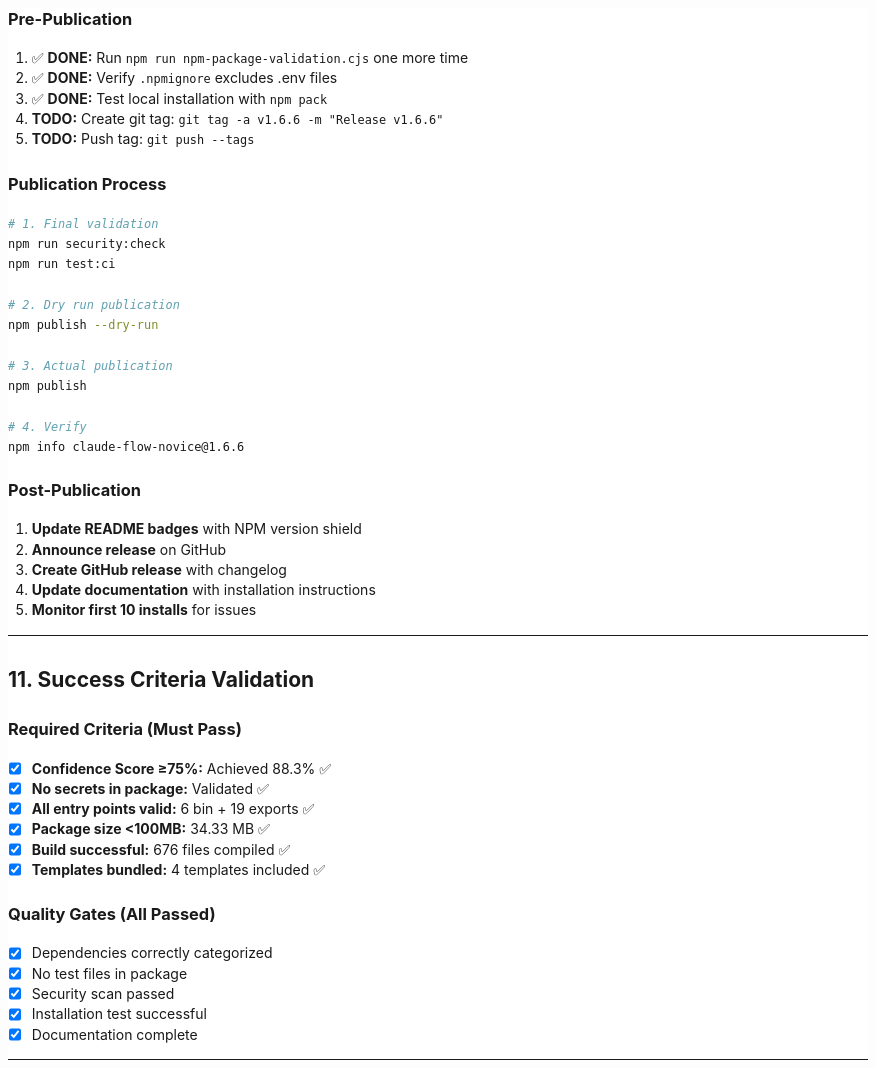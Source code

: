 ### Pre-Publication
1. ✅ **DONE:** Run `npm run npm-package-validation.cjs` one more time
2. ✅ **DONE:** Verify `.npmignore` excludes .env files
3. ✅ **DONE:** Test local installation with `npm pack`
4. **TODO:** Create git tag: `git tag -a v1.6.6 -m "Release v1.6.6"`
5. **TODO:** Push tag: `git push --tags`

### Publication Process
```bash
# 1. Final validation
npm run security:check
npm run test:ci

# 2. Dry run publication
npm publish --dry-run

# 3. Actual publication
npm publish

# 4. Verify
npm info claude-flow-novice@1.6.6
```

### Post-Publication
1. **Update README badges** with NPM version shield
2. **Announce release** on GitHub
3. **Create GitHub release** with changelog
4. **Update documentation** with installation instructions
5. **Monitor first 10 installs** for issues

---

## 11. Success Criteria Validation

### Required Criteria (Must Pass)
- [x] **Confidence Score ≥75%:** Achieved 88.3% ✅
- [x] **No secrets in package:** Validated ✅
- [x] **All entry points valid:** 6 bin + 19 exports ✅
- [x] **Package size <100MB:** 34.33 MB ✅
- [x] **Build successful:** 676 files compiled ✅
- [x] **Templates bundled:** 4 templates included ✅

### Quality Gates (All Passed)
- [x] Dependencies correctly categorized
- [x] No test files in package
- [x] Security scan passed
- [x] Installation test successful
- [x] Documentation complete

---
